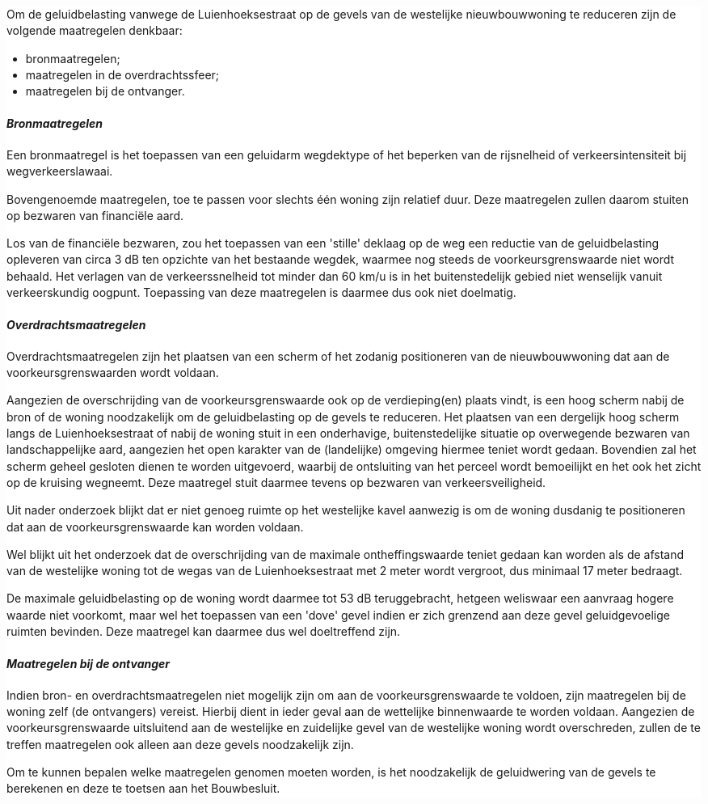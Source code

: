 Om de geluidbelasting vanwege de Luienhoeksestraat op de gevels van de westelijke nieuwbouwwoning te reduceren zijn de volgende maatregelen denkbaar:

- bronmaatregelen;
- maatregelen in de overdrachtssfeer;
- maatregelen bij de ontvanger.

#### *Bronmaatregelen*

Een bronmaatregel is het toepassen van een geluidarm wegdektype of het beperken van de rijsnelheid of verkeersintensiteit bij wegverkeerslawaai.

Bovengenoemde maatregelen, toe te passen voor slechts één woning zijn relatief duur. Deze maatregelen zullen daarom stuiten op bezwaren van financiële aard.

Los van de financiële bezwaren, zou het toepassen van een 'stille' deklaag op de weg een reductie van de geluidbelasting opleveren van circa 3 dB ten opzichte van het bestaande wegdek, waarmee nog steeds de voorkeursgrenswaarde niet wordt behaald. Het verlagen van de verkeerssnelheid tot minder dan 60 km/u is in het buitenstedelijk gebied niet wenselijk vanuit verkeerskundig oogpunt. Toepassing van deze maatregelen is daarmee dus ook niet doelmatig.

#### *Overdrachtsmaatregelen*

Overdrachtsmaatregelen zijn het plaatsen van een scherm of het zodanig positioneren van de nieuwbouwwoning dat aan de voorkeursgrenswaarden wordt voldaan.

Aangezien de overschrijding van de voorkeursgrenswaarde ook op de verdieping(en) plaats vindt, is een hoog scherm nabij de bron of de woning noodzakelijk om de geluidbelasting op de gevels te reduceren. Het plaatsen van een dergelijk hoog scherm langs de Luienhoeksestraat of nabij de woning stuit in een onderhavige, buitenstedelijke situatie op overwegende bezwaren van landschappelijke aard, aangezien het open karakter van de (landelijke) omgeving hiermee teniet wordt gedaan. Bovendien zal het scherm geheel gesloten dienen te worden uitgevoerd, waarbij de ontsluiting van het perceel wordt bemoeilijkt en het ook het zicht op de kruising wegneemt. Deze maatregel stuit daarmee tevens op bezwaren van verkeersveiligheid.

Uit nader onderzoek blijkt dat er niet genoeg ruimte op het westelijke kavel aanwezig is om de woning dusdanig te positioneren dat aan de voorkeursgrenswaarde kan worden voldaan.

Wel blijkt uit het onderzoek dat de overschrijding van de maximale ontheffingswaarde teniet gedaan kan worden als de afstand van de westelijke woning tot de wegas van de Luienhoeksestraat met 2 meter wordt vergroot, dus minimaal 17 meter bedraagt.

De maximale geluidbelasting op de woning wordt daarmee tot 53 dB teruggebracht, hetgeen weliswaar een aanvraag hogere waarde niet voorkomt, maar wel het toepassen van een 'dove' gevel indien er zich grenzend aan deze gevel geluidgevoelige ruimten bevinden. Deze maatregel kan daarmee dus wel doeltreffend zijn.

#### *Maatregelen bij de ontvanger*

Indien bron- en overdrachtsmaatregelen niet mogelijk zijn om aan de voorkeursgrenswaarde te voldoen, zijn maatregelen bij de woning zelf (de ontvangers) vereist. Hierbij dient in ieder geval aan de wettelijke binnenwaarde te worden voldaan. Aangezien de voorkeursgrenswaarde uitsluitend aan de westelijke en zuidelijke gevel van de westelijke woning wordt overschreden, zullen de te treffen maatregelen ook alleen aan deze gevels noodzakelijk zijn.

Om te kunnen bepalen welke maatregelen genomen moeten worden, is het noodzakelijk de geluidwering van de gevels te berekenen en deze te toetsen aan het Bouwbesluit.
